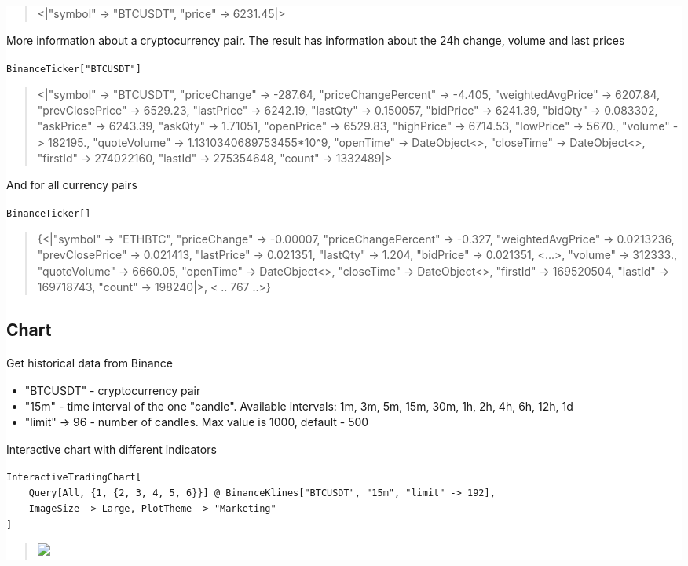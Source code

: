 ><|"symbol" -> "BTCUSDT", "price" -> 6231.45|>

More information about a cryptocurrency pair. The result has information about the 24h change, 
volume and last prices

```wolfram
BinanceTicker["BTCUSDT"]
```

><|"symbol" -> "BTCUSDT", "priceChange" -> -287.64, 
> "priceChangePercent" -> -4.405, "weightedAvgPrice" -> 6207.84, 
> "prevClosePrice" -> 6529.23, "lastPrice" -> 6242.19, 
> "lastQty" -> 0.150057, "bidPrice" -> 6241.39, "bidQty" -> 0.083302, 
> "askPrice" -> 6243.39, "askQty" -> 1.71051, "openPrice" -> 6529.83, 
> "highPrice" -> 6714.53, "lowPrice" -> 5670., "volume" -> 182195., 
> "quoteVolume" -> 1.1310340689753455*10^9, 
> "openTime" -> 
>  DateObject<>, "closeTime" -> 
>  DateObject<>, "firstId" -> 274022160, "lastId" -> 275354648, 
> "count" -> 1332489|>

And for all currency pairs

```wolfram
BinanceTicker[]
```

>{<|"symbol" -> "ETHBTC", "priceChange" -> -0.00007, 
> "priceChangePercent" -> -0.327, "weightedAvgPrice" -> 0.0213236, 
> "prevClosePrice" -> 0.021413, "lastPrice" -> 0.021351, 
> "lastQty" -> 1.204, "bidPrice" -> 0.021351, <...>, 
> "volume" -> 312333., "quoteVolume" -> 6660.05, 
> "openTime" -> 
>  DateObject<>, "closeTime" -> 
>  DateObject<>, "firstId" -> 169520504, "lastId" -> 169718743, 
> "count" -> 198240|>, < .. 767 ..>}

## Chart

Get historical data from Binance

* "BTCUSDT" - cryptocurrency pair
* "15m" - time interval of the one "candle". 
  Available intervals: 1m, 3m, 5m, 15m, 30m, 1h, 2h, 4h, 6h, 12h, 1d
* "limit" -> 96 - number of candles. Max value is 1000, default - 500

Interactive chart with different indicators

```wolfram
InteractiveTradingChart[
	Query[All, {1, {2, 3, 4, 5, 6}}] @ BinanceKlines["BTCUSDT", "15m", "limit" -> 192], 
	ImageSize -> Large, PlotTheme -> "Marketing"
]
```

>![](https://wolfr.am/LdrufmFh)
